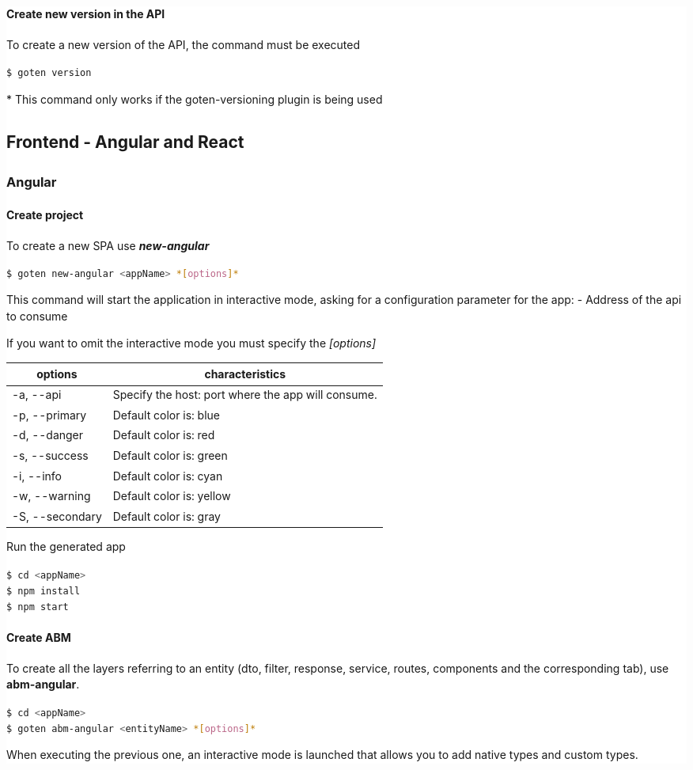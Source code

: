 #### Create new version in the API<a name="versionarAPI"></a>

To create a new version of the API, the command must be executed
```bash
$ goten version
```

\* This command only works if the goten-versioning plugin is being used

## Frontend - Angular and React <a name="front"></a>

### Angular<a name="angular"></a>

#### Create project <a name="createProjectAngular"></a>

To create a new SPA use ***new-angular***

```bash
$ goten new-angular <appName> *[options]*
```

This command will start the application in interactive mode, asking for a configuration parameter for the app:
        - Address of the api to consume

If you want to omit the interactive mode you must specify the *[options]*

options | characteristics
-- | --
-a, --api | Specify the host: port where the app will consume.
-p, --primary | Default color is: blue
-d, --danger | Default color is: red
-s, --success | Default color is: green
-i, --info | Default color is: cyan
-w, --warning | Default color is: yellow
-S, --secondary | Default color is: gray

Run the generated app
```bash
$ cd <appName>
$ npm install
$ npm start
```
#### Create ABM<a name="crearABMAngular"></a>

To create all the layers referring to an entity (dto, filter, response, service, routes, components and the corresponding tab), use **abm-angular**.

```bash
$ cd <appName>
$ goten abm-angular <entityName> *[options]*
```
When executing the previous one, an interactive mode is launched that allows you to add native types and custom types.

